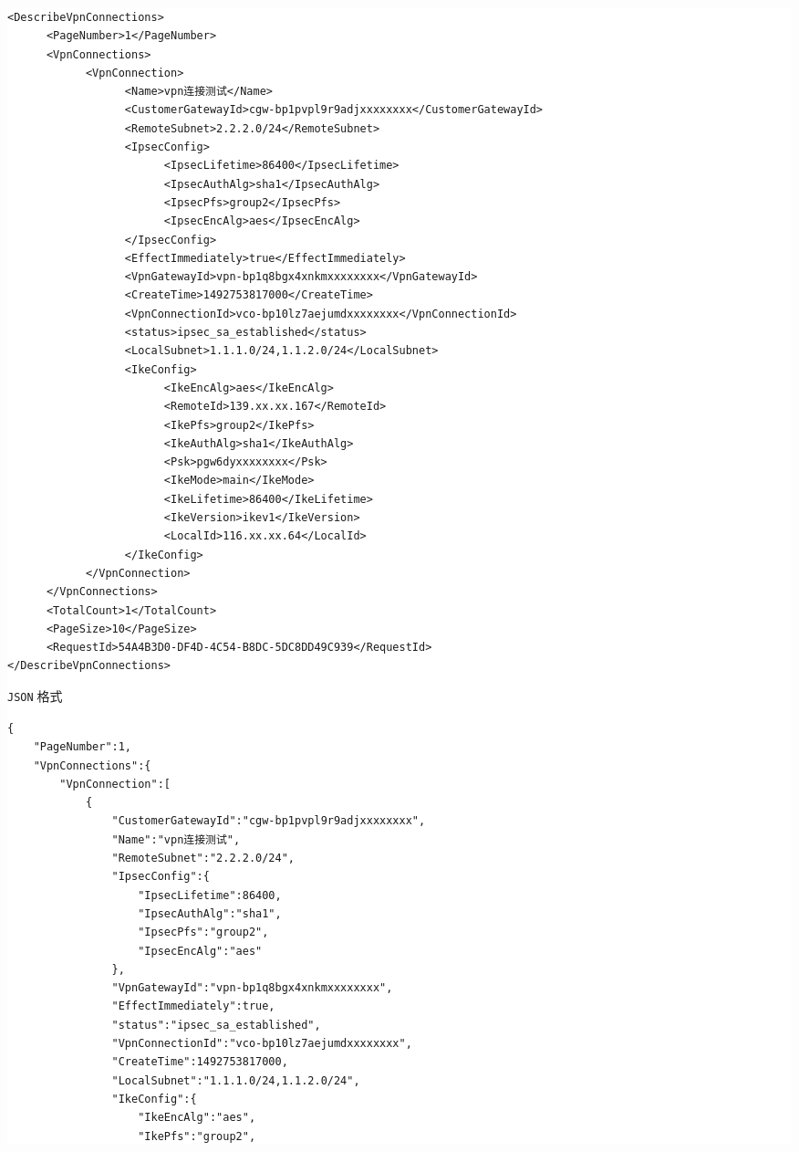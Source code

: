 ``` {#xml_return_success_demo}
<DescribeVpnConnections>
	  <PageNumber>1</PageNumber>
	  <VpnConnections>
		    <VpnConnection>
			      <Name>vpn连接测试</Name>
			      <CustomerGatewayId>cgw-bp1pvpl9r9adjxxxxxxxx</CustomerGatewayId>
			      <RemoteSubnet>2.2.2.0/24</RemoteSubnet>
			      <IpsecConfig>
				        <IpsecLifetime>86400</IpsecLifetime>
				        <IpsecAuthAlg>sha1</IpsecAuthAlg>
				        <IpsecPfs>group2</IpsecPfs>
				        <IpsecEncAlg>aes</IpsecEncAlg>
			      </IpsecConfig>
			      <EffectImmediately>true</EffectImmediately>
			      <VpnGatewayId>vpn-bp1q8bgx4xnkmxxxxxxxx</VpnGatewayId>
			      <CreateTime>1492753817000</CreateTime>
			      <VpnConnectionId>vco-bp10lz7aejumdxxxxxxxx</VpnConnectionId>
			      <status>ipsec_sa_established</status>
			      <LocalSubnet>1.1.1.0/24,1.1.2.0/24</LocalSubnet>
			      <IkeConfig>
				        <IkeEncAlg>aes</IkeEncAlg>
				        <RemoteId>139.xx.xx.167</RemoteId>
				        <IkePfs>group2</IkePfs>
				        <IkeAuthAlg>sha1</IkeAuthAlg>
				        <Psk>pgw6dyxxxxxxxx</Psk>
				        <IkeMode>main</IkeMode>
				        <IkeLifetime>86400</IkeLifetime>
				        <IkeVersion>ikev1</IkeVersion>
				        <LocalId>116.xx.xx.64</LocalId>
			      </IkeConfig>
		    </VpnConnection>
	  </VpnConnections>
	  <TotalCount>1</TotalCount>
	  <PageSize>10</PageSize>
	  <RequestId>54A4B3D0-DF4D-4C54-B8DC-5DC8DD49C939</RequestId>
</DescribeVpnConnections>
```

`JSON` 格式

``` {#json_return_success_demo}
{
	"PageNumber":1,
	"VpnConnections":{
		"VpnConnection":[
			{
				"CustomerGatewayId":"cgw-bp1pvpl9r9adjxxxxxxxx",
				"Name":"vpn连接测试",
				"RemoteSubnet":"2.2.2.0/24",
				"IpsecConfig":{
					"IpsecLifetime":86400,
					"IpsecAuthAlg":"sha1",
					"IpsecPfs":"group2",
					"IpsecEncAlg":"aes"
				},
				"VpnGatewayId":"vpn-bp1q8bgx4xnkmxxxxxxxx",
				"EffectImmediately":true,
				"status":"ipsec_sa_established",
				"VpnConnectionId":"vco-bp10lz7aejumdxxxxxxxx",
				"CreateTime":1492753817000,
				"LocalSubnet":"1.1.1.0/24,1.1.2.0/24",
				"IkeConfig":{
					"IkeEncAlg":"aes",
					"IkePfs":"group2",
```